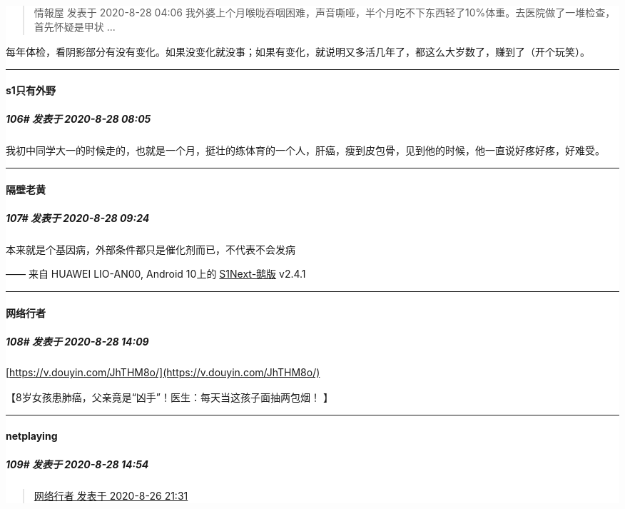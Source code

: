 
<blockquote>情報屋 发表于 2020-8-28 04:06
我外婆上个月喉咙吞咽困难，声音嘶哑，半个月吃不下东西轻了10%体重。去医院做了一堆检查，首先怀疑是甲状 ...</blockquote>
每年体检，看阴影部分有没有变化。如果没变化就没事；如果有变化，就说明又多活几年了，都这么大岁数了，赚到了（开个玩笑）。







*****

####  s1只有外野  
##### 106#       发表于 2020-8-28 08:05




我初中同学大一的时候走的，也就是一个月，挺壮的练体育的一个人，肝癌，瘦到皮包骨，见到他的时候，他一直说好疼好疼，好难受。







*****

####  隔壁老黄  
##### 107#       发表于 2020-8-28 09:24




本来就是个基因病，外部条件都只是催化剂而已，不代表不会发病

—— 来自 HUAWEI LIO-AN00, Android 10上的 [S1Next-鹅版](https://github.com/ykrank/S1-Next/releases) v2.4.1







*****

####  网络行者  
##### 108#       发表于 2020-8-28 14:09



[https://v.douyin.com/JhTHM8o/](https://v.douyin.com/JhTHM8o/) 

【8岁女孩患肺癌，父亲竟是“凶手”！医生：每天当这孩子面抽两包烟！ 】







*****

####  netplaying  
##### 109#       发表于 2020-8-28 14:54



<blockquote><a href="httphttps://bbs.saraba1st.com/2b/forum.php?mod=redirect&amp;goto=findpost&amp;pid=48559022&amp;ptid=1956714" target="_blank">网络行者 发表于 2020-8-26 21:31</a>
